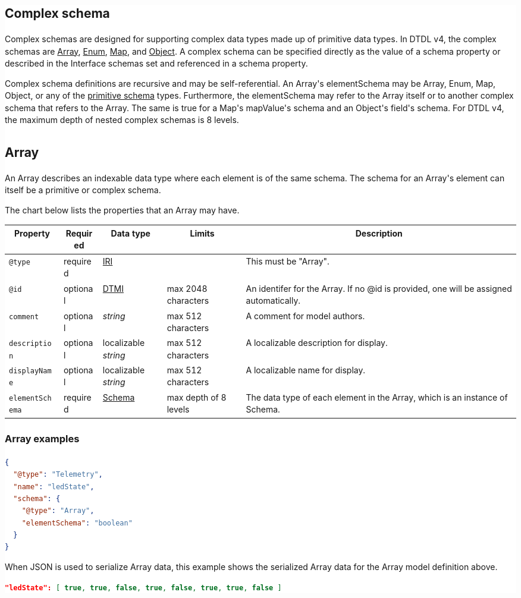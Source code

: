 ## Complex schema

Complex schemas are designed for supporting complex data types made up of primitive data types.
In DTDL v4, the complex schemas are [Array](#array), [Enum](#enum), [Map](#map), and [Object](#object).
A complex schema can be specified directly as the value of a schema property or described in the Interface schemas set and referenced in a schema property.

Complex schema definitions are recursive and may be self-referential.
An Array's elementSchema may be Array, Enum, Map, Object, or any of the [primitive schema](#primitive-schema) types.
Furthermore, the elementSchema may refer to the Array itself or to another complex schema that refers to the Array.
The same is true for a Map's mapValue's schema and an Object's field's schema.
For DTDL v4, the maximum depth of nested complex schemas is 8 levels.

## Array

An Array describes an indexable data type where each element is of the same schema.
The schema for an Array's element can itself be a primitive or complex schema.

The chart below lists the properties that an Array may have.

| Property | Required | Data type | Limits | Description |
| --- | --- | --- | --- | --- |
| `@type` | required | [IRI](#internationalized-resource-identifier) |  | This must be "Array". |
| `@id` | optional | [DTMI](#digital-twin-model-identifier) | max 2048 characters | An identifer for the Array. If no @id is provided, one will be assigned automatically. |
| `comment` | optional | *string* | max 512 characters | A comment for model authors. |
| `description` | optional | localizable *string* | max 512 characters | A localizable description for display. |
| `displayName` | optional | localizable *string* | max 512 characters | A localizable name for display. |
| `elementSchema` | required | [Schema](#schema) | max depth of 8 levels | The data type of each element in the Array, which is an instance of Schema. |

### Array examples

```json
{
  "@type": "Telemetry",
  "name": "ledState",
  "schema": {
    "@type": "Array",
    "elementSchema": "boolean"
  }
}
```

When JSON is used to serialize Array data, this example shows the serialized Array data for the Array model definition above.

```json
"ledState": [ true, true, false, true, false, true, true, false ]
```
